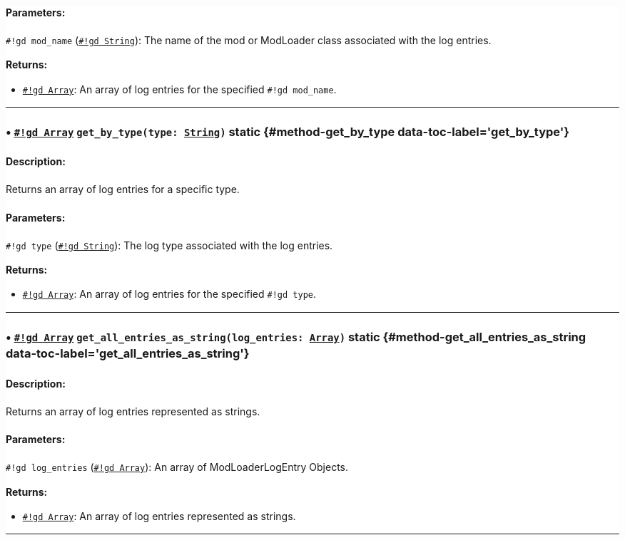 #### Parameters:
  
`#!gd mod_name` ([`#!gd String`](https://docs.godotengine.org/en/stable/classes/class_string.html)): The name of the mod or ModLoader class associated with the log entries.

**Returns:**
  
- [`#!gd Array`](https://docs.godotengine.org/en/stable/classes/class_array.html): An array of log entries for the specified `#!gd mod_name`.
***
### • [`#!gd Array`](https://docs.godotengine.org/en/stable/classes/class_array.html) <code class="highlight">get_by_type(type: [String](https://docs.godotengine.org/en/stable/classes/class_string.html))</code> static {#method-get_by_type data-toc-label='get_by_type'}
#### Description:
Returns an array of log entries for a specific type.

#### Parameters:
  
`#!gd type` ([`#!gd String`](https://docs.godotengine.org/en/stable/classes/class_string.html)): The log type associated with the log entries.

**Returns:**
  
- [`#!gd Array`](https://docs.godotengine.org/en/stable/classes/class_array.html): An array of log entries for the specified `#!gd type`.
***
### • [`#!gd Array`](https://docs.godotengine.org/en/stable/classes/class_array.html) <code class="highlight">get_all_entries_as_string(log_entries: [Array](https://docs.godotengine.org/en/stable/classes/class_array.html))</code> static {#method-get_all_entries_as_string data-toc-label='get_all_entries_as_string'}
#### Description:
Returns an array of log entries represented as strings.

#### Parameters:
  
`#!gd log_entries` ([`#!gd Array`](https://docs.godotengine.org/en/stable/classes/class_array.html)): An array of ModLoaderLogEntry Objects.

**Returns:**
  
- [`#!gd Array`](https://docs.godotengine.org/en/stable/classes/class_array.html): An array of log entries represented as strings.
***
